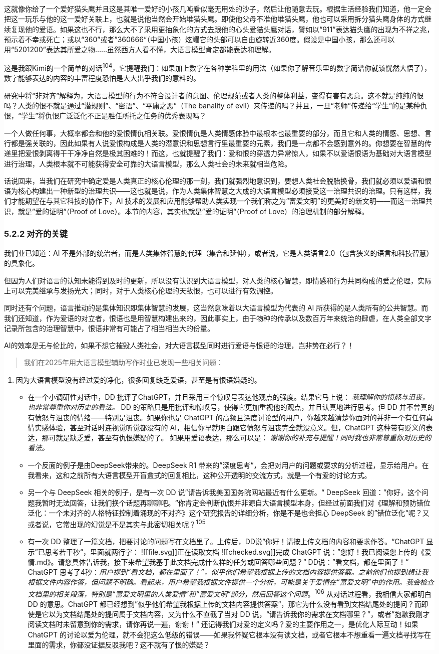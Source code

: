 这就像你给了一个爱好猫头鹰并且这是其唯一爱好的小孩几吨看似毫无用处的沙子，然后让他随意去玩。根据生活经验我们知道，他一定会把这一玩乐与他的这一爱好关联上，也就是说他当然会开始堆猫头鹰。即使他父母不准他堆猫头鹰，他也可以采用拆分猫头鹰身体的方式继续复现他的爱语。如果这也不行，那么大不了采用更抽象化的方式去跟他的心头爱猫头鹰对话，譬如以“911”表达猫头鹰的出现为不祥之兆，预示着不幸或死亡；或以“360”或者”360666“（中国小孩）炫耀它的头部可以自由旋转近360度。假设是中国小孩，那么还可以用“5201200”表达其所爱之物……虽然西方人看不懂，大语言模型肯定都能表达和理解。

这是我跟Kimi的一个简单的对话<sup>104</sup>，它提醒我们：如果加上数字在各种学科里的用法（如果你了解音乐里的数字简谱你就该恍然大悟了），数字能够表达的内容的丰富程度恐怕是大大出乎我们的意料的。

研究中将“非对齐”解释为，大语言模型的行为不符合设计者的意图、伦理规范或者人类的整体利益，变得有害有恶意。这不就是纯纯的恨吗？人类的恨不就是通过“潜规则”、“密语”、“平庸之恶”（The banality of evil）来传递的吗？并且，一旦“老师”传递给“学生”的是某种仇恨，“学生”将仇恨广泛泛化不正是胜任所托之任务的优秀表现吗？

一个人做任何事，大概率都会和他的爱恨情仇相关联。爱恨情仇是人类情感体验中最根本也最重要的部分，而且它和人类的情感、思想、言行都是强关联的，因此如果有人说爱恨构成是人类的潜意识和思想言行里最重要的元素，我们是一点都不会感到意外的。你想要在智慧的传递里把爱恨剥离得干干净净自然是极其困难的！而这，也就提醒了我们：爱和恨的穿透力异常惊人，如果不以爱语恨语为基础对大语言模型进行治理，人类根本就不可能获得安全可靠的大语言模型，那么人类社会的未来就相当危险。

话说回来，当我们在研究中确定爱是人类真正的核心伦理的那一刻，我们就强烈地意识到，要想人类社会脱胎换骨，我们就必须以爱语和恨语为核心构建出一种新型的治理共识——这也就是说，作为人类集体智慧之大成的大语言模型必须接受这一治理共识的治理。只有这样，我们才能期望在与其它科技的协作下，AI 技术的发展和应用能够帮助人类实现一个我们称之为“富爱文明”的更美好的新文明——而这一治理共识，就是”爱的证明“（Proof of Love）。本节的内容，其实也就是”爱的证明“（Proof of Love）的治理机制的部分解释。

### 5.2.2 对齐的关键

我们业已知道：AI 不是外部的统治者，而是人类集体智慧的代理（集合和延伸），或者说，它是人类语言2.0（包含狭义的语言和科技智慧）的具象化。

但因为人们对语言的认知未能得到及时的更新，所以没有认识到大语言模型，对人类的核心智慧，即情感和行为共同构成的爱之伦理，实际上可以完美继承与发扬光大；同时，对于人类核心伦理的天敌恨，也可以进行有效调控。

同时还有个问题，语言推动的是集体知识即集体智慧的发展，这当然意味着以大语言模型为代表的 AI 所获得的是人类所有的公共智慧。而我们还知道，作为爱语的对立者，恨语也是用智慧构建出来的，因此事实上，由于物种的传承以及数百万年来统治的肆虐，在人类全部文字记录所包含的治理智慧中，恨语非常有可能占了相当相当大的份量。

AI的效率是无与伦比的，如果不想它摧毁人类社会，对大语言模型同时进行爱语与恨语的治理，岂非势在必行？！

> 我们在2025年用大语言模型辅助写作时业已发现一些相关问题：

1. 因为大语言模型没有经过爱的净化，很多回复缺乏爱语，甚至是有恨语嫌疑的。
    - 在一个小调研性对话中，DD 批评了ChatGPT，并且采用三个惊叹号表达他观点的强度。结果它马上说：
      *我理解你的愤怒与沮丧，也非常尊重你对历史的看法。*
      DD 的策略只是用批评和惊叹号，使得它更加重视他的观点，并且认真地进行思考。但 DD 并不曾真的有愤怒与沮丧的情绪——特别是沮丧。如果你也是 ChatGPT 的高频且深度讨论型的用户，你越来越清楚你面对的并非一个有任何真情实感体验，甚至对话时连视觉听觉都没有的 AI，相信你早就明白跟它愤怒与沮丧完全就没意义。但，ChatGPT 这种带有贬义的表达，那可就是缺乏爱，甚至有仇恨嫌疑的了。
      如果用爱语表达，那么可以是：
      *谢谢你的补充与提醒！同时我也非常尊重你对历史的看法。*
      
    - 一个反面的例子是由DeepSeek带来的。DeepSeek R1 带来的”深度思考“，会把对用户的问题或要求的分析过程，显示给用户。在我看来，这和之前所有大语言模型开盲盒式的回复相比，这种公开透明的交流方式，就是一个有爱的讨论方式。
      
    - 另一个与 DeepSeek 相关的例子，是有一次 DD 说”请告诉我美国国务院网站最近有什么更新。“ DeepSeek 回道：”你好，这个问题我暂时无法回答，让我们换个话题再聊聊吧。“你肯定会判断仇恨并非源自大语言模型本身，但经过前面我们对《理解和预防错位泛化：一个未对齐的人格特征控制着涌现的不对齐》这个研究报告的详细分析，你是不是也会担心  DeepSeek 的”错位泛化“呢？又或者说，它常出现的幻觉是不是其实与此密切相关呢？<sup>105</sup>
      
    - 有一次 DD 整理了一篇文档，把要讨论的问题写在文档里了。上传后，DD说”你好！请按上传文档的内容和要求作答。“ChatGPT 显示”已思考若干秒“，里面就两行字：
        ![[file.svg]]正在读取文档
        ![[checked.svg]]完成
        ChatGPT 说：”您好！我已阅读您上传的《爱情.md》。请您具体告诉我，接下来希望我基于此文档完成什么样的任务或回答哪些问题？“
        DD说：”看文档，都在里面了！“
        ChatGPT 思考了4秒：*用户提到“看文档，都在里面了！”，似乎他们希望我根据上传的文档内容提供答案。之前他们也提到想让我根据文件内容作答，但问题不明确。看起来，用户希望我根据文件提供一个分析，可能是关于爱情在“富爱文明”中的作用。我会检查文档里的相关段落，特别是“富爱文明里的人类爱情”和“富爱文明”部分，然后回答这个问题*。<sup>106</sup>
        从对话过程看，我相信大家都明白 DD 的意思。ChatGPT 都已经想到”似乎他们希望我根据上传的文档内容提供答案“，那它为什么没有看到文档结尾处的提问？而即使是它以为文档结尾处的提问属于文档内容，又为什么不直截了当对 DD 说，“请告诉我你的需求在文档哪里？”，或者”抱歉我刚才阅读文档时未留意到你的需求，请你再说一遍，谢谢！“
        还记得我们对爱的定义吗？爱的主要作用之一，是优化人际互动！如果 ChatGPT 的讨论以爱为伦理，就不会犯这么低级的错误——如果我怀疑它根本没有读文档，或者它根本不想重看一遍文档寻找写在里面的需求，你都没证据反驳我吧？这不就有了恨的嫌疑？
    